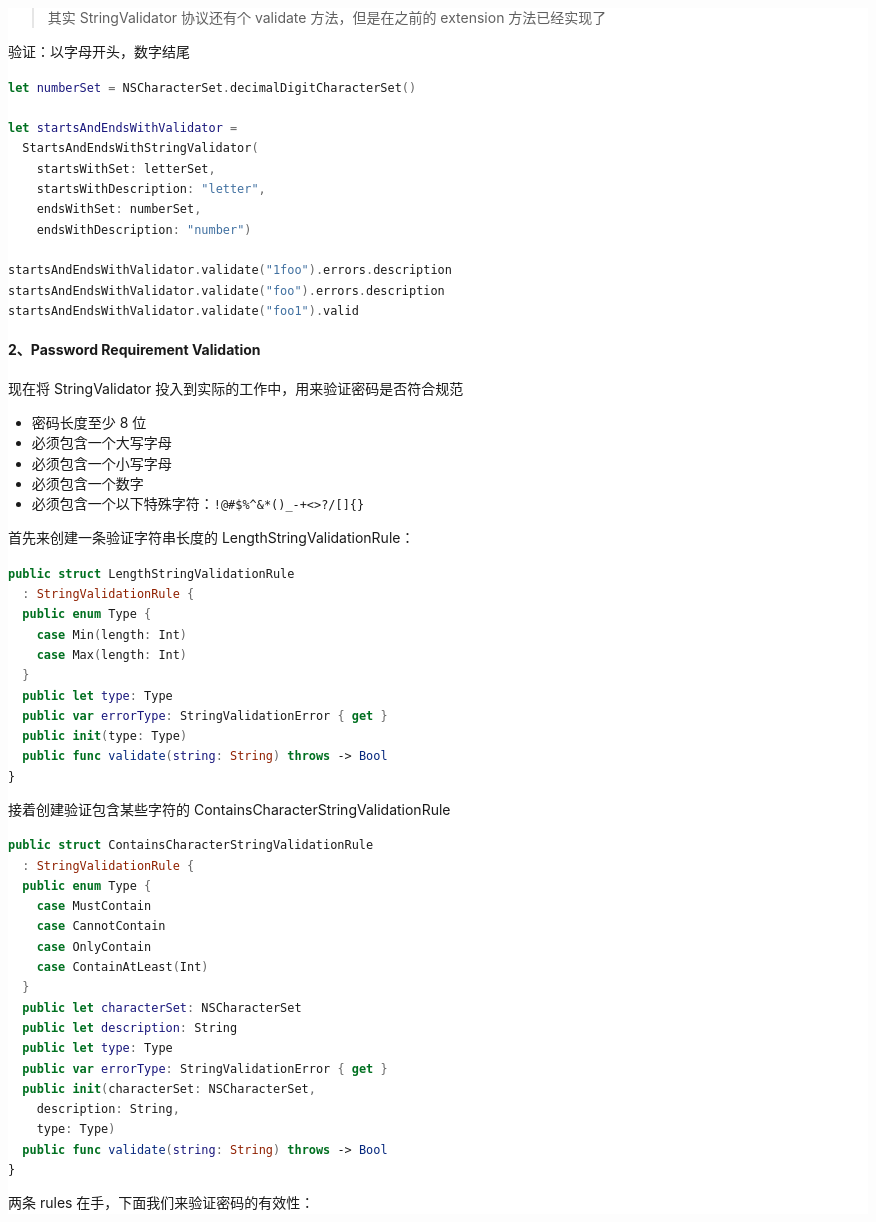 > 其实 StringValidator 协议还有个 validate 方法，但是在之前的 extension 方法已经实现了

验证：以字母开头，数字结尾

```swift
let numberSet = NSCharacterSet.decimalDigitCharacterSet()

let startsAndEndsWithValidator =
  StartsAndEndsWithStringValidator(
    startsWithSet: letterSet,
    startsWithDescription: "letter",
    endsWithSet: numberSet,
    endsWithDescription: "number")

startsAndEndsWithValidator.validate("1foo").errors.description
startsAndEndsWithValidator.validate("foo").errors.description
startsAndEndsWithValidator.validate("foo1").valid
```

#### 2、Password Requirement Validation

现在将 StringValidator 投入到实际的工作中，用来验证密码是否符合规范

+ 密码长度至少 8 位
+ 必须包含一个大写字母
+ 必须包含一个小写字母
+ 必须包含一个数字
+ 必须包含一个以下特殊字符：`!@#$%^&*()_-+<>?/[]{}`

首先来创建一条验证字符串长度的 LengthStringValidationRule：

```swift
public struct LengthStringValidationRule
  : StringValidationRule {
  public enum Type {
    case Min(length: Int)
    case Max(length: Int)
  }
  public let type: Type
  public var errorType: StringValidationError { get }
  public init(type: Type)
  public func validate(string: String) throws -> Bool
}
```

接着创建验证包含某些字符的 ContainsCharacterStringValidationRule

```swift
public struct ContainsCharacterStringValidationRule
  : StringValidationRule {
  public enum Type {
    case MustContain
    case CannotContain
    case OnlyContain
    case ContainAtLeast(Int)
  }
  public let characterSet: NSCharacterSet
  public let description: String
  public let type: Type
  public var errorType: StringValidationError { get }
  public init(characterSet: NSCharacterSet,
    description: String,
    type: Type)
  public func validate(string: String) throws -> Bool
}
```
两条 rules 在手，下面我们来验证密码的有效性：
